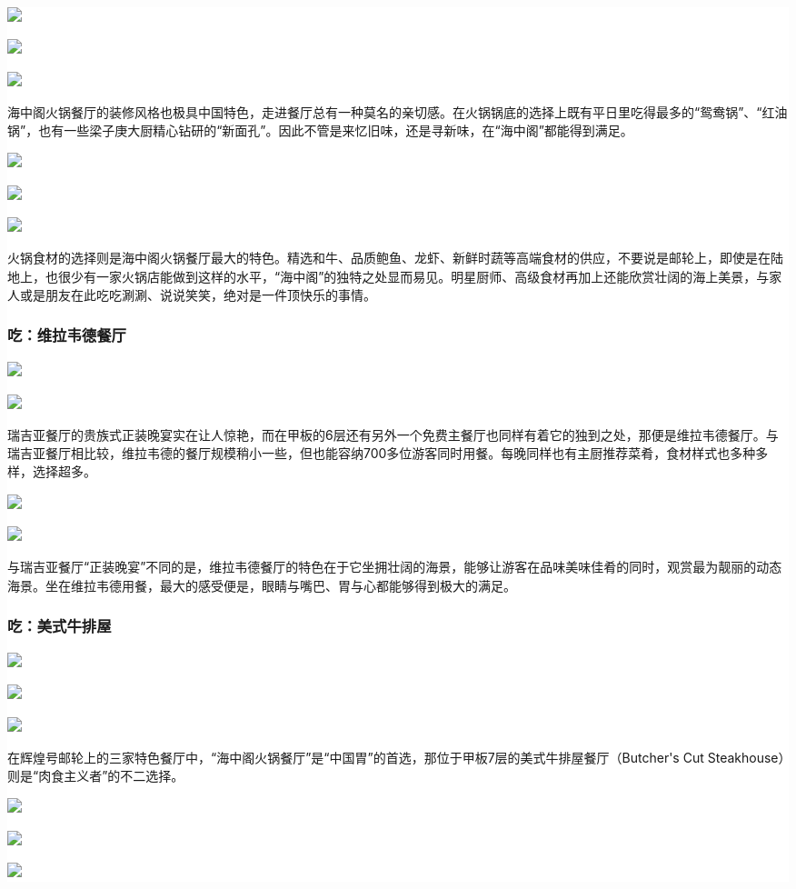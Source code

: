 ![](https://dimg01.c-ctrip.com/images/100l190000017sctv9CBA_R_800_10000_Q90.jpg?proc=autoorient)

![](https://dimg07.c-ctrip.com/images/100s190000017z2gnA3E1_R_800_10000_Q90.jpg?proc=autoorient)

![](https://dimg08.c-ctrip.com/images/100j190000017rpe41E82_R_800_10000_Q90.jpg?proc=autoorient)

海中阁火锅餐厅的装修风格也极具中国特色，走进餐厅总有一种莫名的亲切感。在火锅锅底的选择上既有平日里吃得最多的“鸳鸯锅”、“红油锅”，也有一些梁子庚大厨精心钻研的“新面孔”。因此不管是来忆旧味，还是寻新味，在“海中阁”都能得到满足。

![](https://dimg01.c-ctrip.com/images/100t190000017s8kn9F1E_R_800_10000_Q90.jpg?proc=autoorient)

![](https://dimg08.c-ctrip.com/images/100q190000017th9iFAB3_R_800_10000_Q90.jpg?proc=autoorient)

![](https://dimg01.c-ctrip.com/images/100d190000017qpl10674_R_800_10000_Q90.jpg?proc=autoorient)

火锅食材的选择则是海中阁火锅餐厅最大的特色。精选和牛、品质鲍鱼、龙虾、新鲜时蔬等高端食材的供应，不要说是邮轮上，即使是在陆地上，也很少有一家火锅店能做到这样的水平，“海中阁”的独特之处显而易见。明星厨师、高级食材再加上还能欣赏壮阔的海上美景，与家人或是朋友在此吃吃涮涮、说说笑笑，绝对是一件顶快乐的事情。

### 吃：维拉韦德餐厅

![](https://dimg08.c-ctrip.com/images/1008190000017sdwn92AC_R_800_10000_Q90.jpg?proc=autoorient)

![](https://dimg02.c-ctrip.com/images/1008190000017sdwqB37A_R_800_10000_Q90.jpg?proc=autoorient)

瑞吉亚餐厅的贵族式正装晚宴实在让人惊艳，而在甲板的6层还有另外一个免费主餐厅也同样有着它的独到之处，那便是维拉韦德餐厅。与瑞吉亚餐厅相比较，维拉韦德的餐厅规模稍小一些，但也能容纳700多位游客同时用餐。每晚同样也有主厨推荐菜肴，食材样式也多种多样，选择超多。

![](https://dimg01.c-ctrip.com/images/100o190000017r17s2723_R_800_10000_Q90.jpg?proc=autoorient)

![](https://dimg06.c-ctrip.com/images/100d190000017qpmtE165_R_800_10000_Q90.jpg?proc=autoorient)

与瑞吉亚餐厅“正装晚宴”不同的是，维拉韦德餐厅的特色在于它坐拥壮阔的海景，能够让游客在品味美味佳肴的同时，观赏最为靓丽的动态海景。坐在维拉韦德用餐，最大的感受便是，眼睛与嘴巴、胃与心都能够得到极大的满足。

### 吃：美式牛排屋

![](https://dimg05.c-ctrip.com/images/100f190000017s7pbBA4C_R_800_10000_Q90.jpg?proc=autoorient)

![](https://dimg06.c-ctrip.com/images/100w190000017y86e009F_R_800_10000_Q90.jpg?proc=autoorient)

![](https://dimg05.c-ctrip.com/images/100r190000017qm5nC8A8_R_800_10000_Q90.jpg?proc=autoorient)

在辉煌号邮轮上的三家特色餐厅中，“海中阁火锅餐厅”是“中国胃”的首选，那位于甲板7层的美式牛排屋餐厅（Butcher's Cut
Steakhouse）则是“肉食主义者”的不二选择。

![](https://dimg08.c-ctrip.com/images/100f190000017s7p294E1_R_800_10000_Q90.jpg?proc=autoorient)

![](https://dimg07.c-ctrip.com/images/100e190000017uxyvBE84_R_800_10000_Q90.jpg?proc=autoorient)

![](https://dimg02.c-ctrip.com/images/100s190000017z2kk285B_R_800_10000_Q90.jpg?proc=autoorient)
